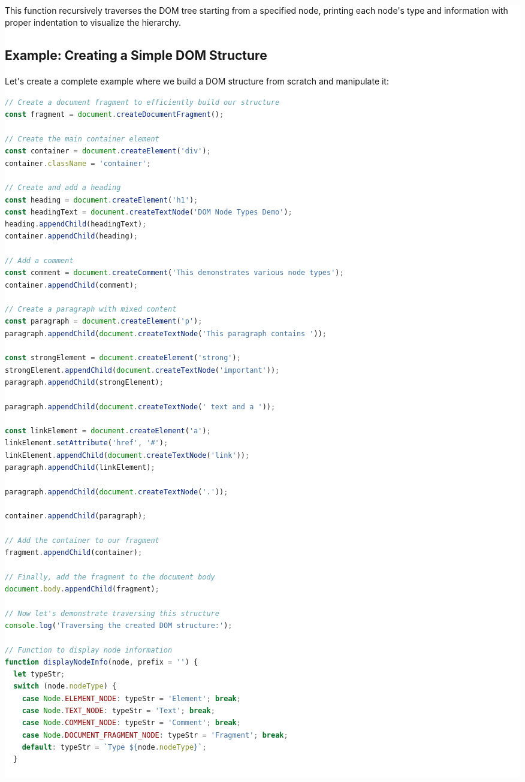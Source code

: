 This function recursively traverses the DOM tree starting from a specified node, printing each node's type and information with proper indentation to visualize the hierarchy.

## Example: Creating a Simple DOM Structure

Let's create a complete example where we build a DOM structure from scratch and manipulate it:

```javascript
// Create a document fragment to efficiently build our structure
const fragment = document.createDocumentFragment();

// Create the main container element
const container = document.createElement('div');
container.className = 'container';

// Create and add a heading
const heading = document.createElement('h1');
const headingText = document.createTextNode('DOM Node Types Demo');
heading.appendChild(headingText);
container.appendChild(heading);

// Add a comment
const comment = document.createComment('This demonstrates various node types');
container.appendChild(comment);

// Create a paragraph with mixed content
const paragraph = document.createElement('p');
paragraph.appendChild(document.createTextNode('This paragraph contains '));

const strongElement = document.createElement('strong');
strongElement.appendChild(document.createTextNode('important'));
paragraph.appendChild(strongElement);

paragraph.appendChild(document.createTextNode(' text and a '));

const linkElement = document.createElement('a');
linkElement.setAttribute('href', '#');
linkElement.appendChild(document.createTextNode('link'));
paragraph.appendChild(linkElement);

paragraph.appendChild(document.createTextNode('.'));

container.appendChild(paragraph);

// Add the container to our fragment
fragment.appendChild(container);

// Finally, add the fragment to the document body
document.body.appendChild(fragment);

// Now let's demonstrate traversing this structure
console.log('Traversing the created DOM structure:');

// Function to display node information
function displayNodeInfo(node, prefix = '') {
  let typeStr;
  switch (node.nodeType) {
    case Node.ELEMENT_NODE: typeStr = 'Element'; break;
    case Node.TEXT_NODE: typeStr = 'Text'; break;
    case Node.COMMENT_NODE: typeStr = 'Comment'; break;
    case Node.DOCUMENT_FRAGMENT_NODE: typeStr = 'Fragment'; break;
    default: typeStr = `Type ${node.nodeType}`;
  }
  
```